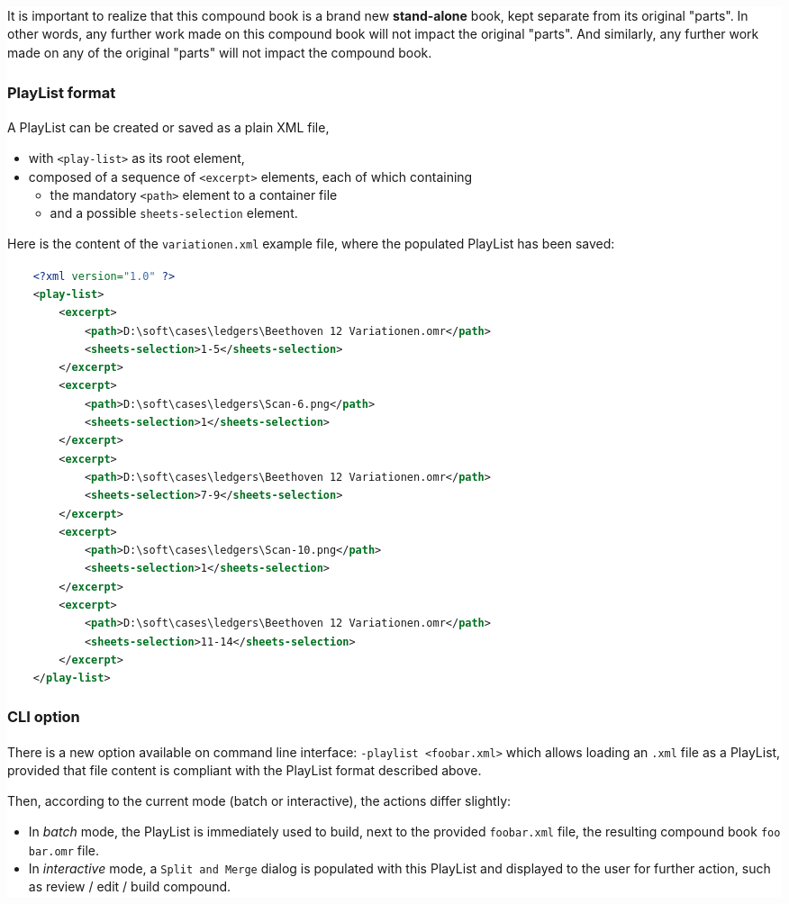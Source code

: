 It is important to realize that this compound book is a brand new **stand-alone** book,
kept separate from its original "parts".
In other words, any further work made on this compound book will not impact the original "parts".
And similarly, any further work made on any of the original "parts" will not impact the compound book.

### PlayList format

A PlayList can be created or saved as a plain XML file,
- with `<play-list>` as its root element,
- composed of a sequence of `<excerpt>` elements, each of which containing
  - the mandatory `<path>` element to a container file
  - and a possible `sheets-selection` element.

Here is the content of the `variationen.xml` example file, where the populated PlayList has been
saved:

```xml
    <?xml version="1.0" ?>
    <play-list>
        <excerpt>
            <path>D:\soft\cases\ledgers\Beethoven 12 Variationen.omr</path>
            <sheets-selection>1-5</sheets-selection>
        </excerpt>
        <excerpt>
            <path>D:\soft\cases\ledgers\Scan-6.png</path>
            <sheets-selection>1</sheets-selection>
        </excerpt>
        <excerpt>
            <path>D:\soft\cases\ledgers\Beethoven 12 Variationen.omr</path>
            <sheets-selection>7-9</sheets-selection>
        </excerpt>
        <excerpt>
            <path>D:\soft\cases\ledgers\Scan-10.png</path>
            <sheets-selection>1</sheets-selection>
        </excerpt>
        <excerpt>
            <path>D:\soft\cases\ledgers\Beethoven 12 Variationen.omr</path>
            <sheets-selection>11-14</sheets-selection>
        </excerpt>
    </play-list>
```

### CLI option

There is a new option available on command line interface: `-playlist <foobar.xml>` which allows
loading an `.xml` file as a PlayList, provided that file content is compliant with the PlayList
format described above.

Then, according to the current mode (batch or interactive), the actions differ slightly:
- In *batch* mode, the PlayList is immediately used to build, next to the provided `foobar.xml`
  file, the resulting compound book `foobar.omr` file.
- In *interactive* mode, a `Split and Merge` dialog is populated with this PlayList and displayed
  to the user for further action, such as review / edit / build compound.

